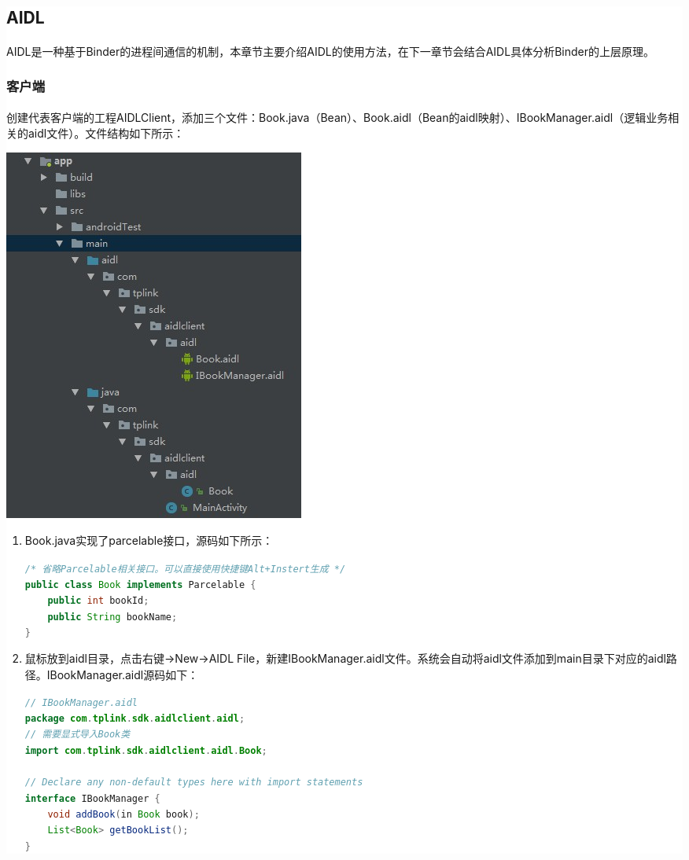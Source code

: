 ## AIDL

AIDL是一种基于Binder的进程间通信的机制，本章节主要介绍AIDL的使用方法，在下一章节会结合AIDL具体分析Binder的上层原理。

### 客户端

创建代表客户端的工程AIDLClient，添加三个文件：Book.java（Bean）、Book.aidl（Bean的aidl映射）、IBookManager.aidl（逻辑业务相关的aidl文件）。文件结构如下所示：

![AIDLClient](doc_src/AIDLClient.jpg)

1. Book.java实现了parcelable接口，源码如下所示：

   ```java
   /* 省略Parcelable相关接口。可以直接使用快捷键Alt+Instert生成 */
   public class Book implements Parcelable {
       public int bookId;
       public String bookName;
   }
   ```

2. 鼠标放到aidl目录，点击右键->New->AIDL File，新建IBookManager.aidl文件。系统会自动将aidl文件添加到main目录下对应的aidl路径。IBookManager.aidl源码如下：

   ```java
   // IBookManager.aidl
   package com.tplink.sdk.aidlclient.aidl;
   // 需要显式导入Book类
   import com.tplink.sdk.aidlclient.aidl.Book;
   
   // Declare any non-default types here with import statements
   interface IBookManager {
       void addBook(in Book book);
       List<Book> getBookList();
   }
   ```
